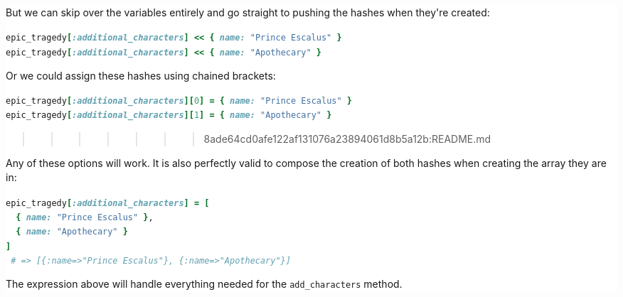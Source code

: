 But we can skip over the variables entirely and go straight to pushing the
hashes when they're created:

```rb
epic_tragedy[:additional_characters] << { name: "Prince Escalus" }
epic_tragedy[:additional_characters] << { name: "Apothecary" }
```

Or we could assign these hashes using chained brackets:

```rb
epic_tragedy[:additional_characters][0] = { name: "Prince Escalus" }
epic_tragedy[:additional_characters][1] = { name: "Apothecary" }
```
>>>>>>> 8ade64cd0afe122af131076a23894061d8b5a12b:README.md

Any of these options will work. It is also perfectly valid to compose the
creation of both hashes when creating the array they are in:

```rb
epic_tragedy[:additional_characters] = [
  { name: "Prince Escalus" },
  { name: "Apothecary" }
]
 # => [{:name=>"Prince Escalus"}, {:name=>"Apothecary"}]
```

The expression above will handle everything needed for the `add_characters`
method.
